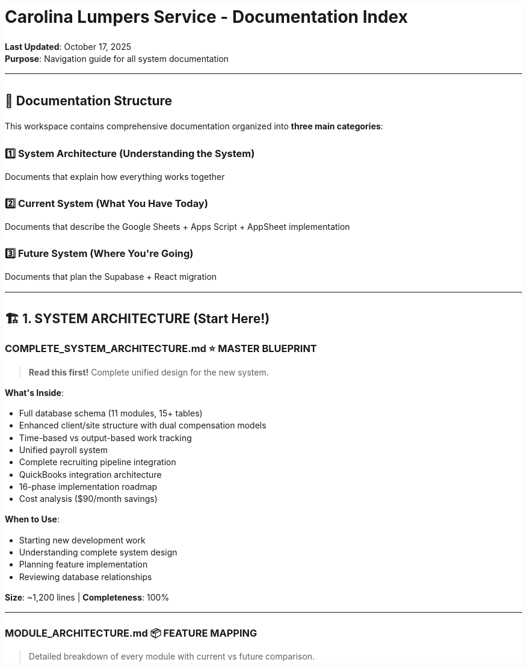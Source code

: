 # Carolina Lumpers Service - Documentation Index

**Last Updated**: October 17, 2025  
**Purpose**: Navigation guide for all system documentation

---

## 📖 Documentation Structure

This workspace contains comprehensive documentation organized into **three main categories**:

### 1️⃣ **System Architecture** (Understanding the System)
Documents that explain how everything works together

### 2️⃣ **Current System** (What You Have Today)
Documents that describe the Google Sheets + Apps Script + AppSheet implementation

### 3️⃣ **Future System** (Where You're Going)
Documents that plan the Supabase + React migration

---

## 🏗️ 1. SYSTEM ARCHITECTURE (Start Here!)

### **COMPLETE_SYSTEM_ARCHITECTURE.md** ⭐ **MASTER BLUEPRINT**
> **Read this first!** Complete unified design for the new system.

**What's Inside**:
- Full database schema (11 modules, 15+ tables)
- Enhanced client/site structure with dual compensation models
- Time-based vs output-based work tracking
- Unified payroll system
- Complete recruiting pipeline integration
- QuickBooks integration architecture
- 16-phase implementation roadmap
- Cost analysis ($90/month savings)

**When to Use**: 
- Starting new development work
- Understanding complete system design
- Planning feature implementation
- Reviewing database relationships

**Size**: ~1,200 lines | **Completeness**: 100%

---

### **MODULE_ARCHITECTURE.md** 📦 **FEATURE MAPPING**
> Detailed breakdown of every module with current vs future comparison.
